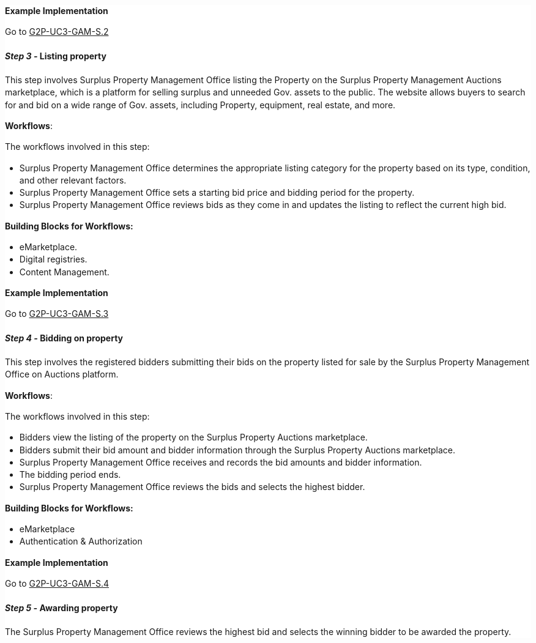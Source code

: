 **Example Implementation**

Go to [G2P-UC3-GAM-S.2](broken-reference)

#### _Step 3 -_ Listing property

This step involves Surplus Property Management Office listing the Property on the Surplus Property Management Auctions marketplace, which is a platform for selling surplus and unneeded Gov. assets to the public. The website allows buyers to search for and bid on a wide range of Gov. assets, including Property, equipment, real estate, and more.

**Workflows**:&#x20;

The workflows involved in this step:

* Surplus Property Management Office determines the appropriate listing category for the property based on its type, condition, and other relevant factors.
* Surplus Property Management Office sets a starting bid price and bidding period for the property.
* Surplus Property Management Office reviews bids as they come in and updates the listing to reflect the current high bid.

**Building Blocks for Workflows:**

* eMarketplace.
* Digital registries.
* Content Management.

**Example Implementation**

Go to [G2P-UC3-GAM-S.3](broken-reference)

#### _Step 4 -_ **Bidding on property**

This step involves the registered bidders submitting their bids on the property listed for sale by the Surplus Property Management Office on Auctions platform.

**Workflows**:&#x20;

The workflows involved in this step:

* Bidders view the listing of the property on the Surplus Property Auctions marketplace.
* Bidders submit their bid amount and bidder information through the Surplus Property Auctions marketplace.
* Surplus Property Management Office receives and records the bid amounts and bidder information.
* The bidding period ends.
* Surplus Property Management Office reviews the bids and selects the highest bidder.

**Building Blocks for Workflows:**

* eMarketplace
* Authentication & Authorization&#x20;

**Example Implementation**

Go to [G2P-UC3-GAM-S.4](broken-reference)

#### _Step 5 -_ **Awarding property**

The Surplus Property Management Office reviews the highest bid and selects the winning bidder to be awarded the property.
